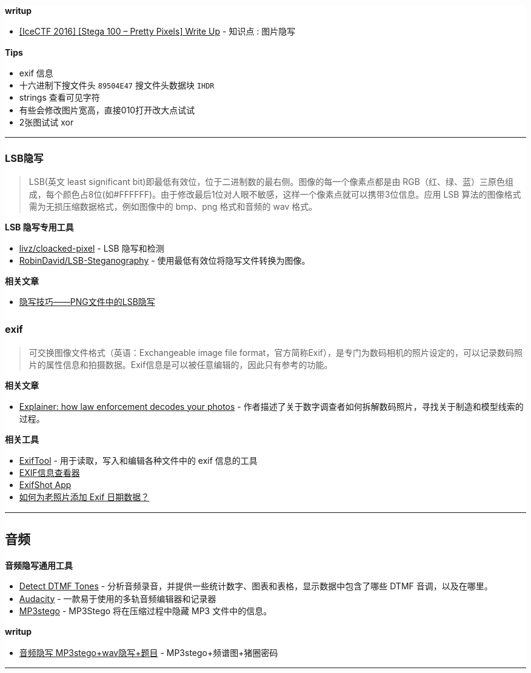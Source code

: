 **writup**
- [[IceCTF 2016] [Stega 100 – Pretty Pixels] Write Up](https://0x90r00t.com/2016/08/26/icectf-2016-stega-100-pretty-pixels-write-up/) - 知识点 : 图片隐写

**Tips**
- exif 信息
- 十六进制下搜文件头 `89504E47` 搜文件头数据块 `IHDR`
- strings 查看可见字符
- 有些会修改图片宽高，直接010打开改大点试试
- 2张图试试 xor

---

### LSB隐写

> LSB(英文 least significant bit)即最低有效位，位于二进制数的最右侧。图像的每一个像素点都是由 RGB（红、绿、蓝）三原色组成，每个颜色占8位(如#FFFFFF)。由于修改最后1位对人眼不敏感，这样一个像素点就可以携带3位信息。应用 LSB 算法的图像格式需为无损压缩数据格式，例如图像中的 bmp、png 格式和音频的 wav 格式。

**LSB 隐写专用工具**
- [livz/cloacked-pixel](https://github.com/livz/cloacked-pixel) - LSB 隐写和检测
- [RobinDavid/LSB-Steganography](https://github.com/RobinDavid/LSB-Steganography) - 使用最低有效位将隐写文件转换为图像。

**相关文章**
- [隐写技巧——PNG文件中的LSB隐写](https://3gstudent.github.io/%E9%9A%90%E5%86%99%E6%8A%80%E5%B7%A7-PNG%E6%96%87%E4%BB%B6%E4%B8%AD%E7%9A%84LSB%E9%9A%90%E5%86%99/)

### exif

> 可交换图像文件格式（英语：Exchangeable image file format，官方简称Exif），是专门为数码相机的照片设定的，可以记录数码照片的属性信息和拍摄数据。Exif信息是可以被任意编辑的，因此只有参考的功能。

**相关文章**
- [Explainer: how law enforcement decodes your photos](http://theconversation.com/explainer-how-law-enforcement-decodes-your-photos-78828) - 作者描述了关于数字调查者如何拆解数码照片，寻找关于制造和模型线索的过程。

**相关工具**
- [ExifTool](https://www.sno.phy.queensu.ca/~phil/exiftool/) - 用于读取，写入和编辑各种文件中的 exif 信息的工具
- [EXIF信息查看器](https://exif.tuchong.com/)
- [ExifShot App](https://exifshot.com/app/)
- [如何为老照片添加 Exif 日期数据？](https://www.appinn.com/how-to-add-exif-date-for-old-picture/)

---

## 音频

**音频隐写通用工具**
- [Detect DTMF Tones](http://dialabc.com/sound/detect/index.html) - 分析音频录音，并提供一些统计数字、图表和表格，显示数据中包含了哪些 DTMF 音调，以及在哪里。
- [Audacity](https://sourceforge.net/projects/audacity/) - 一款易于使用的多轨音频编辑器和记录器
- [MP3stego](https://www.petitcolas.net/steganography/mp3stego/) - MP3Stego 将在压缩过程中隐藏 MP3 文件中的信息。

**writup**
- [音频隐写 MP3stego+wav隐写+题目](https://m3tar.github.io/2017/08/20/%E9%9F%B3%E9%A2%91%E9%9A%90%E5%86%99-MP3stego-wav%E9%9A%90%E5%86%99-%E9%A2%98%E7%9B%AE/) - MP3stego+频谱图+猪圈密码

---